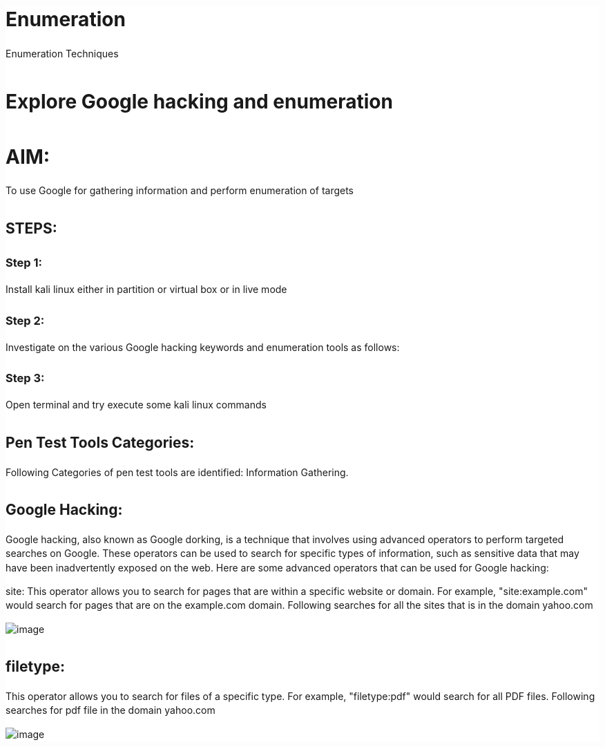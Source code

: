 # Enumeration
Enumeration Techniques

# Explore Google hacking and enumeration 

# AIM:

To use Google for gathering information and perform enumeration of targets

## STEPS:

### Step 1:

Install kali linux either in partition or virtual box or in live mode

### Step 2:

Investigate on the various Google hacking keywords and enumeration tools as follows:


### Step 3:
Open terminal and try execute some kali linux commands

## Pen Test Tools Categories:  

Following Categories of pen test tools are identified:
Information Gathering.

## Google Hacking:

Google hacking, also known as Google dorking, is a technique that involves using advanced operators to perform targeted searches on Google. These operators can be used to search for specific types of information, such as sensitive data that may have been inadvertently exposed on the web. Here are some advanced operators that can be used for Google hacking:

site: This operator allows you to search for pages that are within a specific website or domain. For example, "site:example.com" would search for pages that are on the example.com domain.
Following searches for all the sites that is in the domain yahoo.com

<img width="1550" height="847" alt="image" src="https://github.com/user-attachments/assets/4d23da91-1469-4cb8-b528-5e79e6fda0f1" />


## filetype: 
This operator allows you to search for files of a specific type. For example, "filetype:pdf" would search for all PDF files.
Following searches for pdf file in the domain yahoo.com

<img width="1385" height="829" alt="image" src="https://github.com/user-attachments/assets/f0f103a0-ffc8-496b-9b9f-c7a97ab1551a" />
